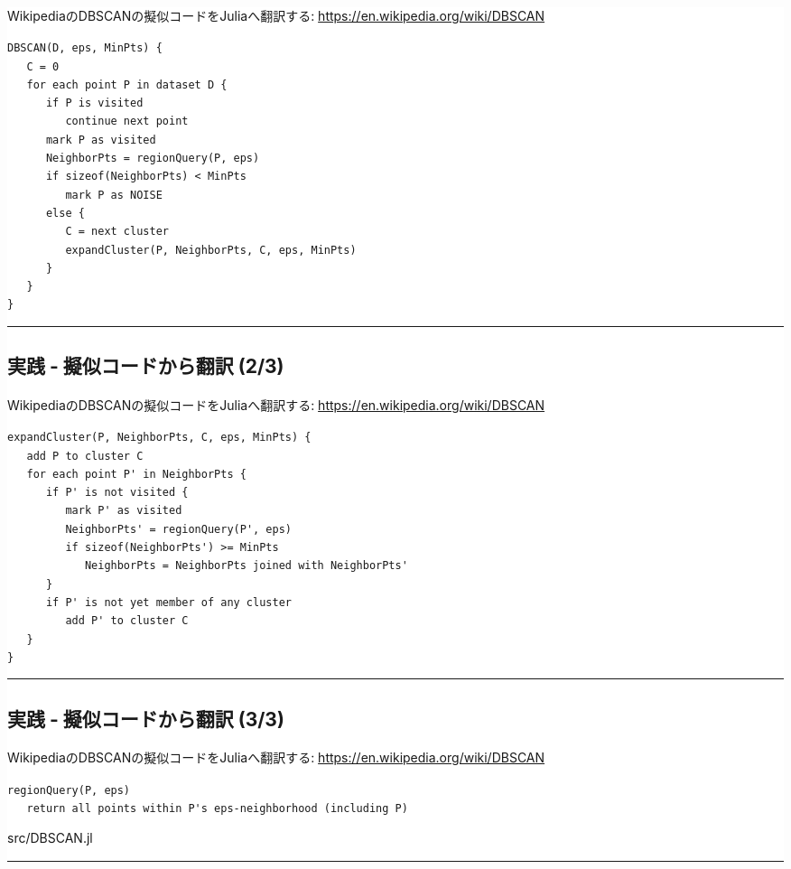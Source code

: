 WikipediaのDBSCANの擬似コードをJuliaへ翻訳する: <https://en.wikipedia.org/wiki/DBSCAN>

```
DBSCAN(D, eps, MinPts) {
   C = 0
   for each point P in dataset D {
      if P is visited
         continue next point
      mark P as visited
      NeighborPts = regionQuery(P, eps)
      if sizeof(NeighborPts) < MinPts
         mark P as NOISE
      else {
         C = next cluster
         expandCluster(P, NeighborPts, C, eps, MinPts)
      }
   }
}
```

---

## 実践 - 擬似コードから翻訳 (2/3)

WikipediaのDBSCANの擬似コードをJuliaへ翻訳する: <https://en.wikipedia.org/wiki/DBSCAN>

```
expandCluster(P, NeighborPts, C, eps, MinPts) {
   add P to cluster C
   for each point P' in NeighborPts { 
      if P' is not visited {
         mark P' as visited
         NeighborPts' = regionQuery(P', eps)
         if sizeof(NeighborPts') >= MinPts
            NeighborPts = NeighborPts joined with NeighborPts'
      }
      if P' is not yet member of any cluster
         add P' to cluster C
   }
}
```

---

## 実践 - 擬似コードから翻訳 (3/3)

WikipediaのDBSCANの擬似コードをJuliaへ翻訳する: <https://en.wikipedia.org/wiki/DBSCAN>

```
regionQuery(P, eps)
   return all points within P's eps-neighborhood (including P)
```

src/DBSCAN.jl

---